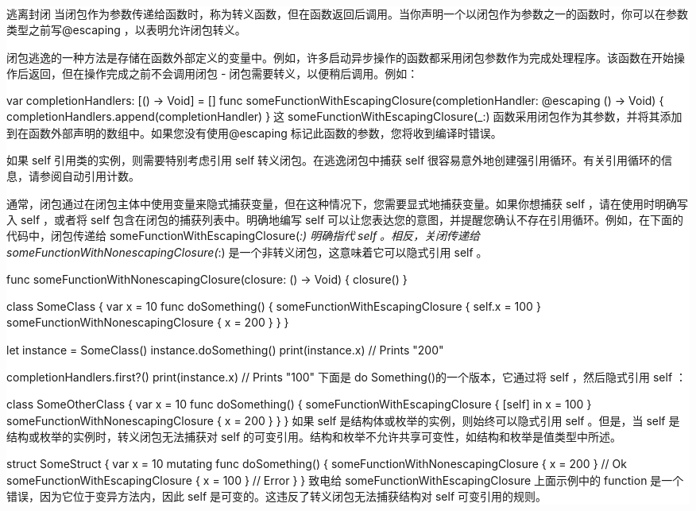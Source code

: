 逃离封闭
当闭包作为参数传递给函数时，称为转义函数，但在函数返回后调用。当你声明一个以闭包作为参数之一的函数时，你可以在参数类型之前写@escaping ，以表明允许闭包转义。

闭包逃逸的一种方法是存储在函数外部定义的变量中。例如，许多启动异步操作的函数都采用闭包参数作为完成处理程序。该函数在开始操作后返回，但在操作完成之前不会调用闭包 - 闭包需要转义，以便稍后调用。例如：

var completionHandlers: [() -> Void] = []
func someFunctionWithEscapingClosure(completionHandler: @escaping () -> Void) {
completionHandlers.append(completionHandler)
}
这 someFunctionWithEscapingClosure(\_:) 函数采用闭包作为其参数，并将其添加到在函数外部声明的数组中。如果您没有使用@escaping 标记此函数的参数，您将收到编译时错误。

如果 self 引用类的实例，则需要特别考虑引用 self 转义闭包。在逃逸闭包中捕获 self 很容易意外地创建强引用循环。有关引用循环的信息，请参阅自动引用计数。

通常，闭包通过在闭包主体中使用变量来隐式捕获变量，但在这种情况下，您需要显式地捕获变量。如果你想捕获 self ，请在使用时明确写入 self ，或者将 self 包含在闭包的捕获列表中。明确地编写 self 可以让您表达您的意图，并提醒您确认不存在引用循环。例如，在下面的代码中，闭包传递给 someFunctionWithEscapingClosure(_:) 明确指代 self 。相反，关闭传递给 someFunctionWithNonescapingClosure(_:) 是一个非转义闭包，这意味着它可以隐式引用 self 。

func someFunctionWithNonescapingClosure(closure: () -> Void) {
closure()
}

class SomeClass {
var x = 10
func doSomething() {
someFunctionWithEscapingClosure { self.x = 100 }
someFunctionWithNonescapingClosure { x = 200 }
}
}

let instance = SomeClass()
instance.doSomething()
print(instance.x)
// Prints "200"

completionHandlers.first?()
print(instance.x)
// Prints "100"
下面是 do Something()的一个版本，它通过将 self ，然后隐式引用 self ：

class SomeOtherClass {
var x = 10
func doSomething() {
someFunctionWithEscapingClosure { [self] in x = 100 }
someFunctionWithNonescapingClosure { x = 200 }
}
}
如果 self 是结构体或枚举的实例，则始终可以隐式引用 self 。但是，当 self 是结构或枚举的实例时，转义闭包无法捕获对 self 的可变引用。结构和枚举不允许共享可变性，如结构和枚举是值类型中所述。

struct SomeStruct {
var x = 10
mutating func doSomething() {
someFunctionWithNonescapingClosure { x = 200 } // Ok
someFunctionWithEscapingClosure { x = 100 } // Error
}
}
致电给 someFunctionWithEscapingClosure 上面示例中的 function 是一个错误，因为它位于变异方法内，因此 self 是可变的。这违反了转义闭包无法捕获结构对 self 可变引用的规则。
